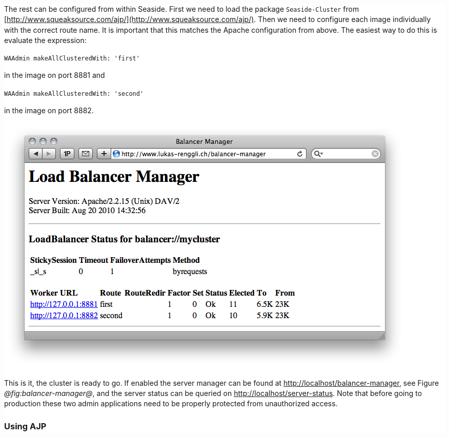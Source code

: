 ```
```


The rest can be configured from within Seaside. First we need to load the package `Seaside-Cluster` from [http://www.squeaksource.com/ajp/](http://www.squeaksource.com/ajp/). Then we need to configure each image individually with the correct route name. It is important that this matches the Apache configuration from above. The easiest way to do this is evaluate the expression:

```
WAAdmin makeAllClusteredWith: 'first'
```

in the image on port 8881 and

```
WAAdmin makeAllClusteredWith: 'second'
```

in the image on port 8882.


![Apache Load Balancer Manager. %width=80&anchor=fig:balancer-manager](figures/balancer-manager.png )

This is it, the cluster is ready to go. If enabled the server manager can be found at [http://localhost/balancer-manager](http://localhost/balancer-manager), see Figure *@fig:balancer-manager@*, and the server status can be queried on [http://localhost/server-status](http://localhost/server-status). Note that before going to production these two admin applications need to be properly protected from unauthorized access.

### Using AJP
